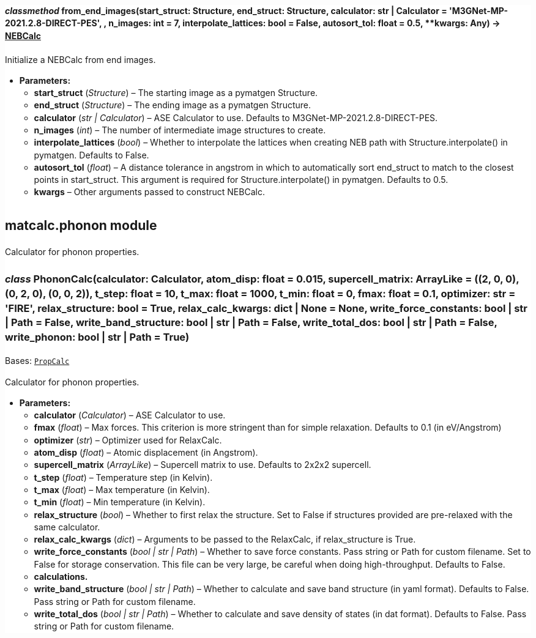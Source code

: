 #### *classmethod* from_end_images(start_struct: Structure, end_struct: Structure, calculator: str | Calculator = 'M3GNet-MP-2021.2.8-DIRECT-PES', , n_images: int = 7, interpolate_lattices: bool = False, autosort_tol: float = 0.5, \*\*kwargs: Any) → [NEBCalc](#matcalc.neb.NEBCalc)

Initialize a NEBCalc from end images.

* **Parameters:**
  * **start_struct** (*Structure*) – The starting image as a pymatgen Structure.
  * **end_struct** (*Structure*) – The ending image as a pymatgen Structure.
  * **calculator** (*str* *|* *Calculator*) – ASE Calculator to use. Defaults to M3GNet-MP-2021.2.8-DIRECT-PES.
  * **n_images** (*int*) – The number of intermediate image structures to create.
  * **interpolate_lattices** (*bool*) – Whether to interpolate the lattices when creating NEB
    path with Structure.interpolate() in pymatgen. Defaults to False.
  * **autosort_tol** (*float*) – A distance tolerance in angstrom in which to automatically
    sort end_struct to match to the closest points in start_struct. This
    argument is required for Structure.interpolate() in pymatgen.
    Defaults to 0.5.
  * **kwargs** – Other arguments passed to construct NEBCalc.

## matcalc.phonon module

Calculator for phonon properties.

### *class* PhononCalc(calculator: Calculator, atom_disp: float = 0.015, supercell_matrix: ArrayLike = ((2, 0, 0), (0, 2, 0), (0, 0, 2)), t_step: float = 10, t_max: float = 1000, t_min: float = 0, fmax: float = 0.1, optimizer: str = 'FIRE', relax_structure: bool = True, relax_calc_kwargs: dict | None = None, write_force_constants: bool | str | Path = False, write_band_structure: bool | str | Path = False, write_total_dos: bool | str | Path = False, write_phonon: bool | str | Path = True)

Bases: [`PropCalc`](#matcalc.base.PropCalc)

Calculator for phonon properties.

* **Parameters:**
  * **calculator** (*Calculator*) – ASE Calculator to use.
  * **fmax** (*float*) – Max forces. This criterion is more stringent than for simple relaxation.
    Defaults to 0.1 (in eV/Angstrom)
  * **optimizer** (*str*) – Optimizer used for RelaxCalc.
  * **atom_disp** (*float*) – Atomic displacement (in Angstrom).
  * **supercell_matrix** (*ArrayLike*) – Supercell matrix to use. Defaults to 2x2x2 supercell.
  * **t_step** (*float*) – Temperature step (in Kelvin).
  * **t_max** (*float*) – Max temperature (in Kelvin).
  * **t_min** (*float*) – Min temperature (in Kelvin).
  * **relax_structure** (*bool*) – Whether to first relax the structure. Set to False if structures
    provided are pre-relaxed with the same calculator.
  * **relax_calc_kwargs** (*dict*) – Arguments to be passed to the RelaxCalc, if relax_structure is True.
  * **write_force_constants** (*bool* *|* *str* *|* *Path*) – Whether to save force constants. Pass string or Path
    for custom filename. Set to False for storage conservation. This file can be very large, be
    careful when doing high-throughput. Defaults to False.
  * **calculations.**
  * **write_band_structure** (*bool* *|* *str* *|* *Path*) – Whether to calculate and save band structure
    (in yaml format). Defaults to False. Pass string or Path for custom filename.
  * **write_total_dos** (*bool* *|* *str* *|* *Path*) – Whether to calculate and save density of states
    (in dat format). Defaults to False. Pass string or Path for custom filename.